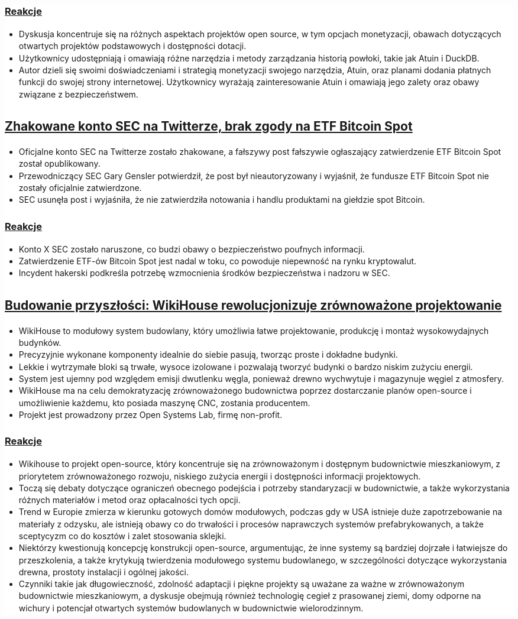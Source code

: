 ### [Reakcje](https://news.ycombinator.com/item?id=38935205)

- Dyskusja koncentruje się na różnych aspektach projektów open source, w tym opcjach monetyzacji, obawach dotyczących otwartych projektów podstawowych i dostępności dotacji.
- Użytkownicy udostępniają i omawiają różne narzędzia i metody zarządzania historią powłoki, takie jak Atuin i DuckDB.
- Autor dzieli się swoimi doświadczeniami i strategią monetyzacji swojego narzędzia, Atuin, oraz planami dodania płatnych funkcji do swojej strony internetowej. Użytkownicy wyrażają zainteresowanie Atuin i omawiają jego zalety oraz obawy związane z bezpieczeństwem.

## [Zhakowane konto SEC na Twitterze, brak zgody na ETF Bitcoin Spot](https://en.bitcoinsistemi.com/breaking-gary-gensler-says-secs-x-account-hacked-bitcoin-spot-etfs-not-yet-approved/)

- Oficjalne konto SEC na Twitterze zostało zhakowane, a fałszywy post fałszywie ogłaszający zatwierdzenie ETF Bitcoin Spot został opublikowany.
- Przewodniczący SEC Gary Gensler potwierdził, że post był nieautoryzowany i wyjaśnił, że fundusze ETF Bitcoin Spot nie zostały oficjalnie zatwierdzone.
- SEC usunęła post i wyjaśniła, że nie zatwierdziła notowania i handlu produktami na giełdzie spot Bitcoin.

### [Reakcje](https://news.ycombinator.com/item?id=38932509)

- Konto X SEC zostało naruszone, co budzi obawy o bezpieczeństwo poufnych informacji.
- Zatwierdzenie ETF-ów Bitcoin Spot jest nadal w toku, co powoduje niepewność na rynku kryptowalut.
- Incydent hakerski podkreśla potrzebę wzmocnienia środków bezpieczeństwa i nadzoru w SEC.

## [Budowanie przyszłości: WikiHouse rewolucjonizuje zrównoważone projektowanie](https://www.wikihouse.cc/)

- WikiHouse to modułowy system budowlany, który umożliwia łatwe projektowanie, produkcję i montaż wysokowydajnych budynków.
- Precyzyjnie wykonane komponenty idealnie do siebie pasują, tworząc proste i dokładne budynki.
- Lekkie i wytrzymałe bloki są trwałe, wysoce izolowane i pozwalają tworzyć budynki o bardzo niskim zużyciu energii.
- System jest ujemny pod względem emisji dwutlenku węgla, ponieważ drewno wychwytuje i magazynuje węgiel z atmosfery.
- WikiHouse ma na celu demokratyzację zrównoważonego budownictwa poprzez dostarczanie planów open-source i umożliwienie każdemu, kto posiada maszynę CNC, zostania producentem.
- Projekt jest prowadzony przez Open Systems Lab, firmę non-profit.

### [Reakcje](https://news.ycombinator.com/item?id=38932603)

- Wikihouse to projekt open-source, który koncentruje się na zrównoważonym i dostępnym budownictwie mieszkaniowym, z priorytetem zrównoważonego rozwoju, niskiego zużycia energii i dostępności informacji projektowych.
- Toczą się debaty dotyczące ograniczeń obecnego podejścia i potrzeby standaryzacji w budownictwie, a także wykorzystania różnych materiałów i metod oraz opłacalności tych opcji.
- Trend w Europie zmierza w kierunku gotowych domów modułowych, podczas gdy w USA istnieje duże zapotrzebowanie na materiały z odzysku, ale istnieją obawy co do trwałości i procesów naprawczych systemów prefabrykowanych, a także sceptycyzm co do kosztów i zalet stosowania sklejki.
- Niektórzy kwestionują koncepcję konstrukcji open-source, argumentując, że inne systemy są bardziej dojrzałe i łatwiejsze do przeszkolenia, a także krytykują twierdzenia modułowego systemu budowlanego, w szczególności dotyczące wykorzystania drewna, prostoty instalacji i ogólnej jakości.
- Czynniki takie jak długowieczność, zdolność adaptacji i piękne projekty są uważane za ważne w zrównoważonym budownictwie mieszkaniowym, a dyskusje obejmują również technologię cegieł z prasowanej ziemi, domy odporne na wichury i potencjał otwartych systemów budowlanych w budownictwie wielorodzinnym.
